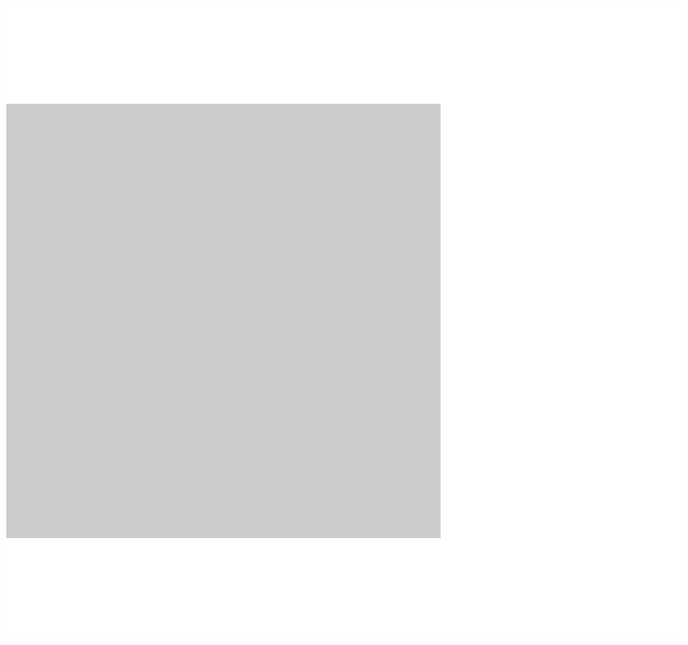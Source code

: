 <a href="https://www.flickr.com/photos/118782975@N05/17001537715" title="DSC03488 by Elevenroute, on Flickr"><img src="/images/bg.png" data-src="https://farm9.staticflickr.com/8698/17001537715_d13d7d8a62_b.jpg" width="553" height="800" alt="DSC03488"></a>
